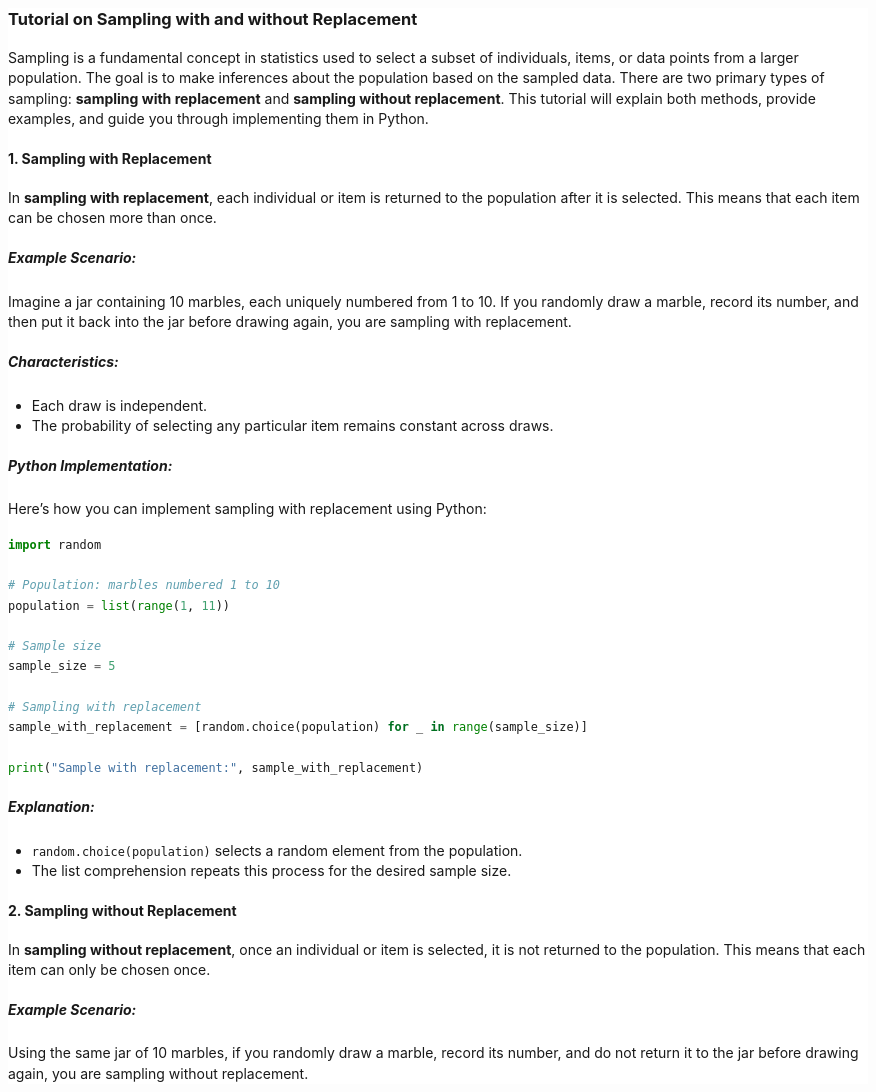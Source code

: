 
### Tutorial on Sampling with and without Replacement

Sampling is a fundamental concept in statistics used to select a subset of individuals, items, or data points from a larger population. The goal is to make inferences about the population based on the sampled data. There are two primary types of sampling: **sampling with replacement** and **sampling without replacement**. This tutorial will explain both methods, provide examples, and guide you through implementing them in Python.

#### 1. **Sampling with Replacement**

In **sampling with replacement**, each individual or item is returned to the population after it is selected. This means that each item can be chosen more than once.

##### Example Scenario:
Imagine a jar containing 10 marbles, each uniquely numbered from 1 to 10. If you randomly draw a marble, record its number, and then put it back into the jar before drawing again, you are sampling with replacement.

##### Characteristics:
- Each draw is independent.
- The probability of selecting any particular item remains constant across draws.

##### Python Implementation:

Here’s how you can implement sampling with replacement using Python:

```python
import random

# Population: marbles numbered 1 to 10
population = list(range(1, 11))

# Sample size
sample_size = 5

# Sampling with replacement
sample_with_replacement = [random.choice(population) for _ in range(sample_size)]

print("Sample with replacement:", sample_with_replacement)
```

##### Explanation:
- `random.choice(population)` selects a random element from the population.
- The list comprehension repeats this process for the desired sample size.

#### 2. **Sampling without Replacement**

In **sampling without replacement**, once an individual or item is selected, it is not returned to the population. This means that each item can only be chosen once.

##### Example Scenario:
Using the same jar of 10 marbles, if you randomly draw a marble, record its number, and do not return it to the jar before drawing again, you are sampling without replacement.
